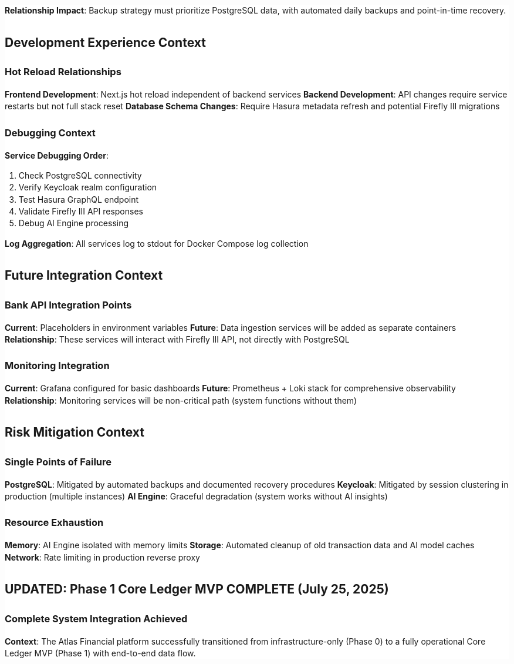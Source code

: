 **Relationship Impact**: Backup strategy must prioritize PostgreSQL data, with automated daily backups and point-in-time recovery.

## Development Experience Context

### Hot Reload Relationships
**Frontend Development**: Next.js hot reload independent of backend services
**Backend Development**: API changes require service restarts but not full stack reset
**Database Schema Changes**: Require Hasura metadata refresh and potential Firefly III migrations

### Debugging Context
**Service Debugging Order**:
1. Check PostgreSQL connectivity
2. Verify Keycloak realm configuration
3. Test Hasura GraphQL endpoint
4. Validate Firefly III API responses
5. Debug AI Engine processing

**Log Aggregation**: All services log to stdout for Docker Compose log collection

## Future Integration Context

### Bank API Integration Points
**Current**: Placeholders in environment variables
**Future**: Data ingestion services will be added as separate containers
**Relationship**: These services will interact with Firefly III API, not directly with PostgreSQL

### Monitoring Integration
**Current**: Grafana configured for basic dashboards
**Future**: Prometheus + Loki stack for comprehensive observability
**Relationship**: Monitoring services will be non-critical path (system functions without them)

## Risk Mitigation Context

### Single Points of Failure
**PostgreSQL**: Mitigated by automated backups and documented recovery procedures
**Keycloak**: Mitigated by session clustering in production (multiple instances)
**AI Engine**: Graceful degradation (system works without AI insights)

### Resource Exhaustion
**Memory**: AI Engine isolated with memory limits
**Storage**: Automated cleanup of old transaction data and AI model caches
**Network**: Rate limiting in production reverse proxy

## UPDATED: Phase 1 Core Ledger MVP COMPLETE (July 25, 2025)

### Complete System Integration Achieved
**Context**: The Atlas Financial platform successfully transitioned from infrastructure-only (Phase 0) to a fully operational Core Ledger MVP (Phase 1) with end-to-end data flow.
